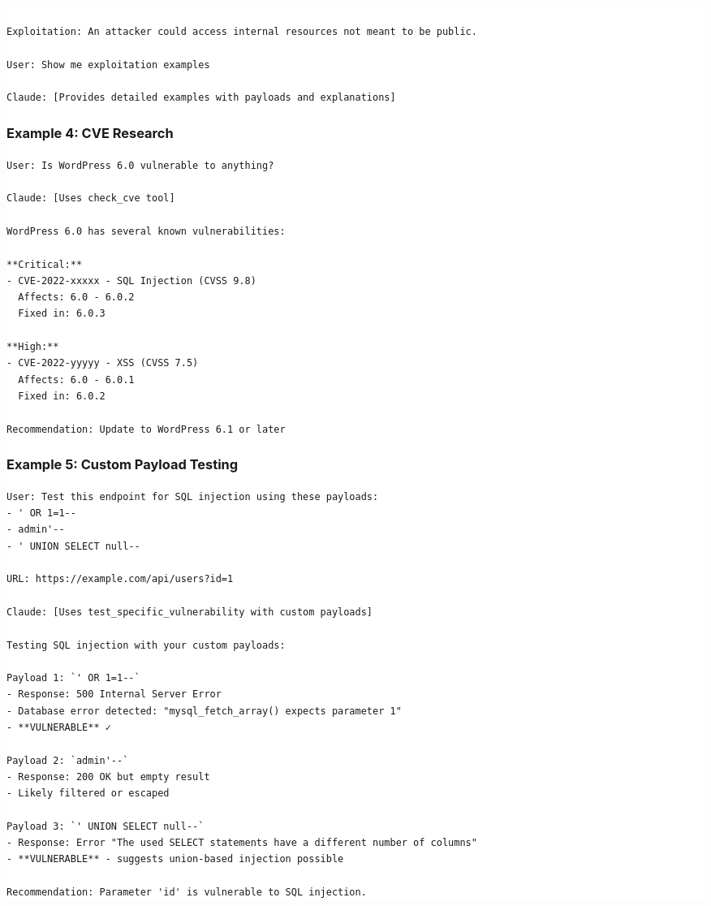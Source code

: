 ```

Exploitation: An attacker could access internal resources not meant to be public.

User: Show me exploitation examples

Claude: [Provides detailed examples with payloads and explanations]
```

### Example 4: CVE Research

```
User: Is WordPress 6.0 vulnerable to anything?

Claude: [Uses check_cve tool]

WordPress 6.0 has several known vulnerabilities:

**Critical:**
- CVE-2022-xxxxx - SQL Injection (CVSS 9.8)
  Affects: 6.0 - 6.0.2
  Fixed in: 6.0.3

**High:**
- CVE-2022-yyyyy - XSS (CVSS 7.5)
  Affects: 6.0 - 6.0.1
  Fixed in: 6.0.2

Recommendation: Update to WordPress 6.1 or later
```

### Example 5: Custom Payload Testing

```
User: Test this endpoint for SQL injection using these payloads:
- ' OR 1=1--
- admin'--
- ' UNION SELECT null--

URL: https://example.com/api/users?id=1

Claude: [Uses test_specific_vulnerability with custom payloads]

Testing SQL injection with your custom payloads:

Payload 1: `' OR 1=1--`
- Response: 500 Internal Server Error
- Database error detected: "mysql_fetch_array() expects parameter 1"
- **VULNERABLE** ✓

Payload 2: `admin'--`
- Response: 200 OK but empty result
- Likely filtered or escaped

Payload 3: `' UNION SELECT null--`
- Response: Error "The used SELECT statements have a different number of columns"
- **VULNERABLE** - suggests union-based injection possible

Recommendation: Parameter 'id' is vulnerable to SQL injection.
```
